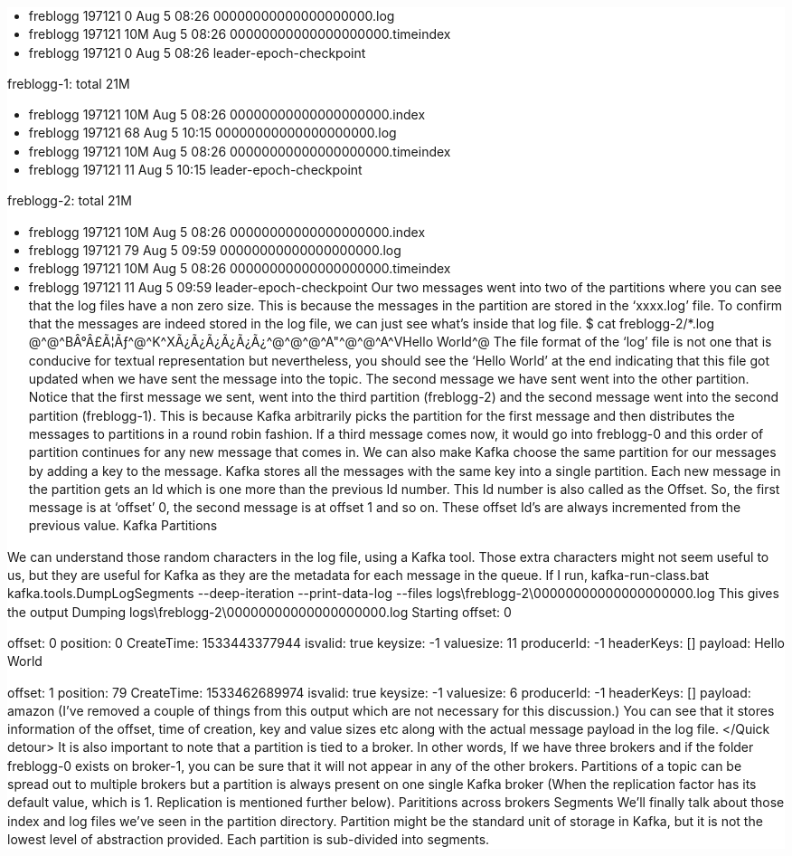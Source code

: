 - freblogg 197121   0 Aug  5 08:26 00000000000000000000.log
- freblogg 197121 10M Aug  5 08:26 00000000000000000000.timeindex
- freblogg 197121   0 Aug  5 08:26 leader-epoch-checkpoint

freblogg-1:
total 21M
- freblogg 197121 10M Aug  5 08:26 00000000000000000000.index
- freblogg 197121  68 Aug  5 10:15 00000000000000000000.log
- freblogg 197121 10M Aug  5 08:26 00000000000000000000.timeindex
- freblogg 197121  11 Aug  5 10:15 leader-epoch-checkpoint

freblogg-2:
total 21M
- freblogg 197121 10M Aug  5 08:26 00000000000000000000.index
- freblogg 197121  79 Aug  5 09:59 00000000000000000000.log
- freblogg 197121 10M Aug  5 08:26 00000000000000000000.timeindex
- freblogg 197121  11 Aug  5 09:59 leader-epoch-checkpoint
Our two messages went into two of the partitions where you can see that the log files have a non zero size. This is because the messages in the partition are stored in the ‘xxxx.log’ file. To confirm that the messages are indeed stored in the log file, we can just see what’s inside that log file.
$ cat freblogg-2/*.log
@^@^BÂ°Â£Ã¦Ãƒ^@^K^XÃ¿Ã¿Ã¿Ã¿Ã¿Ã¿^@^@^@^A"^@^@^A^VHello World^@
The file format of the ‘log’ file is not one that is conducive for textual representation but nevertheless, you should see the ‘Hello World’ at the end indicating that this file got updated when we have sent the message into the topic. The second message we have sent went into the other partition.
Notice that the first message we sent, went into the third partition (freblogg-2) and the second message went into the second partition (freblogg-1). This is because Kafka arbitrarily picks the partition for the first message and then distributes the messages to partitions in a round robin fashion. If a third message comes now, it would go into freblogg-0 and this order of partition continues for any new message that comes in. We can also make Kafka choose the same partition for our messages by adding a key to the message. Kafka stores all the messages with the same key into a single partition.
Each new message in the partition gets an Id which is one more than the previous Id number. This Id number is also called as the Offset. So, the first message is at ‘offset’ 0, the second message is at offset 1 and so on. These offset Id’s are always incremented from the previous value.
Kafka Partitions
<Quick detour>
We can understand those random characters in the log file, using a Kafka tool. Those extra characters might not seem useful to us, but they are useful for Kafka as they are the metadata for each message in the queue. If I run,
kafka-run-class.bat kafka.tools.DumpLogSegments --deep-iteration --print-data-log --files logs\freblogg-2\00000000000000000000.log
This gives the output
Dumping logs\freblogg-2\00000000000000000000.log
Starting offset: 0

offset: 0 position: 0 CreateTime: 1533443377944 isvalid: true keysize: -1 valuesize: 11 producerId: -1 headerKeys: [] payload: Hello World

offset: 1 position: 79 CreateTime: 1533462689974 isvalid: true keysize: -1 valuesize: 6 producerId: -1 headerKeys: [] payload: amazon
(I’ve removed a couple of things from this output which are not necessary for this discussion.)
You can see that it stores information of the offset, time of creation, key and value sizes etc along with the actual message payload in the log file.
</Quick detour>
It is also important to note that a partition is tied to a broker. In other words, If we have three brokers and if the folder freblogg-0 exists on broker-1, you can be sure that it will not appear in any of the other brokers. Partitions of a topic can be spread out to multiple brokers but a partition is always present on one single Kafka broker (When the replication factor has its default value, which is 1. Replication is mentioned further below).
Parititions across brokers
Segments
We’ll finally talk about those index and log files we’ve seen in the partition directory. Partition might be the standard unit of storage in Kafka, but it is not the lowest level of abstraction provided. Each partition is sub-divided into segments.